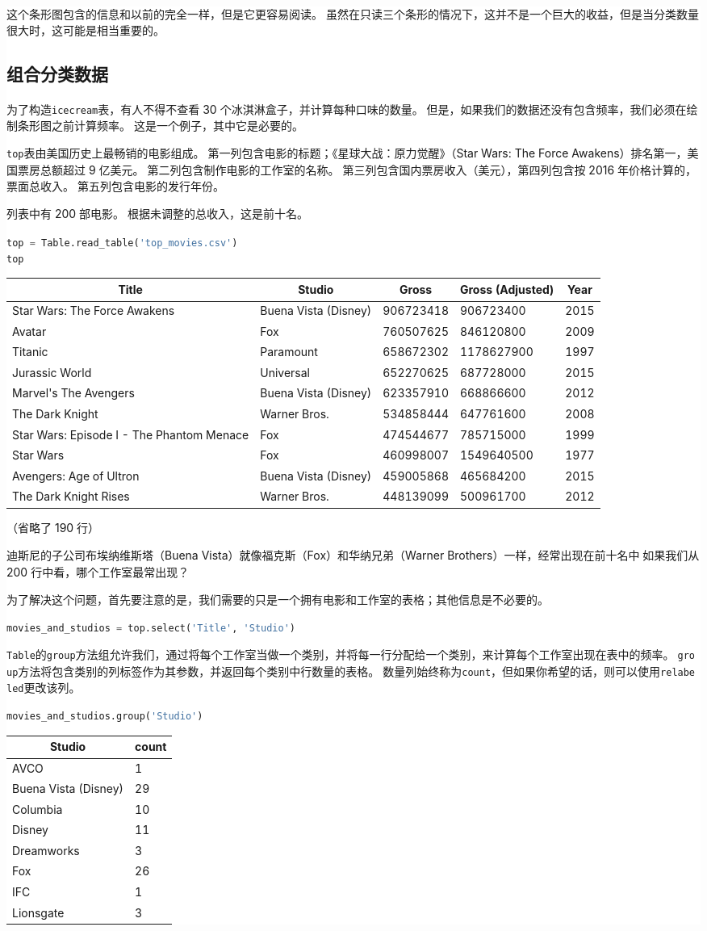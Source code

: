 这个条形图包含的信息和以前的完全一样，但是它更容易阅读。 虽然在只读三个条形的情况下，这并不是一个巨大的收益，但是当分类数量很大时，这可能是相当重要的。

## 组合分类数据

为了构造`icecream`表，有人不得不查看 30 个冰淇淋盒子，并计算每种口味的数量。 但是，如果我们的数据还没有包含频率，我们必须在绘制条形图之前计算频率。 这是一个例子，其中它是必要的。

`top`表由美国历史上最畅销的电影组成。 第一列包含电影的标题；《星球大战：原力觉醒》（Star Wars: The Force Awakens）排名第一，美国票房总额超过 9 亿美元。 第二列包含制作电影的工作室的名称。 第三列包含国内票房收入（美元），第四列包含按 2016 年价格计算的，票面总收入。 第五列包含电影的发行年份。

列表中有 200 部电影。 根据未调整的总收入，这是前十名。

```py
top = Table.read_table('top_movies.csv')
top
```

| Title | Studio | Gross | Gross (Adjusted) | Year |
| --- | --- | --- | --- | --- |
| Star Wars: The Force Awakens | Buena Vista (Disney) | 906723418 | 906723400 | 2015 |
| Avatar | Fox | 760507625 | 846120800 | 2009 |
| Titanic | Paramount | 658672302 | 1178627900 | 1997 |
| Jurassic World | Universal | 652270625 | 687728000 | 2015 |
| Marvel's The Avengers | Buena Vista (Disney) | 623357910 | 668866600 | 2012 |
| The Dark Knight | Warner Bros. | 534858444 | 647761600 | 2008 |
| Star Wars: Episode I - The Phantom Menace | Fox | 474544677 | 785715000 | 1999 |
| Star Wars | Fox | 460998007 | 1549640500 | 1977 |
| Avengers: Age of Ultron | Buena Vista (Disney) | 459005868 | 465684200 | 2015 |
| The Dark Knight Rises | Warner Bros. | 448139099 | 500961700 | 2012 |

（省略了 190 行）

迪斯尼的子公司布埃纳维斯塔（Buena Vista）就像福克斯（Fox）和华纳兄弟（Warner Brothers）一样，经常出现在前十名中 如果我们从 200 行中看，哪个工作室最常出现？

为了解决这个问题，首先要注意的是，我们需要的只是一个拥有电影和工作室的表格；其他信息是不必要的。

```py
movies_and_studios = top.select('Title', 'Studio')
```

`Table`的`group`方法组允许我们，通过将每个工作室当做一个类别，并将每一行分配给一个类别，来计算每个工作室出现在表中的频率。 `group`方法将包含类别的列标签作为其参数，并返回每个类别中行数量的表格。 数量列始终称为`count`，但如果你希望的话，则可以使用`relabeled`更改该列。

```py
movies_and_studios.group('Studio')
```

| Studio | count |
| --- | --- |
| AVCO | 1 |
| Buena Vista (Disney) | 29 |
| Columbia | 10 |
| Disney | 11 |
| Dreamworks | 3 |
| Fox | 26 |
| IFC | 1 |
| Lionsgate | 3 |